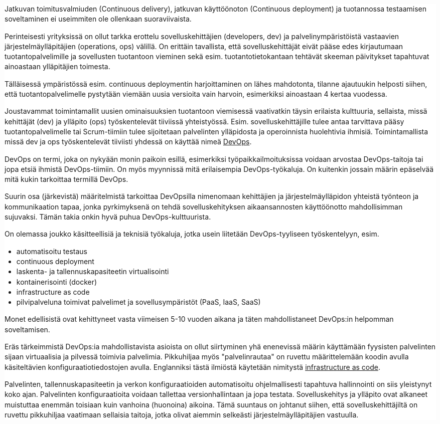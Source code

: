 Jatkuvan toimitusvalmiuden (Continuous delivery), jatkuvan käyttöönoton (Continuous deployment) ja tuotannossa testaamisen soveltaminen ei useimmiten ole ollenkaan suoraviivaista.

Perinteisesti yrityksissä on ollut tarkka erottelu sovelluskehittäjien (developers, dev) ja palvelinympäristöistä vastaavien järjestelmäylläpitäjien (operations, ops) välillä. On erittäin tavallista, että sovelluskehittäjät eivät pääse edes kirjautumaan tuotantopalvelimille ja sovellusten tuotantoon vieminen sekä esim. tuotantotietokantaan tehtävät skeeman päivitykset tapahtuvat ainoastaan ylläpitäjien toimesta.

Tälläisessä ympäristössä esim. continuous deploymentin harjoittaminen on lähes mahdotonta, tilanne ajautuukin helposti siihen, että tuotantopalvelimelle pystytään viemään uusia versioita vain harvoin, esimerkiksi ainoastaan 4 kertaa vuodessa.

Joustavammat toimintamallit uusien ominaisuuksien tuotantoon viemisessä vaativatkin täysin erilaista kulttuuria, sellaista, missä kehittäjät (dev) ja ylläpito (ops) työskentelevät tiiviissä yhteistyössä. Esim. sovelluskehittäjille tulee antaa tarvittava pääsy tuotantopalvelimelle tai Scrum-tiimiin tulee sijoitetaan palvelinten ylläpidosta ja operoinnista huolehtivia ihmisiä. Toimintamallista missä dev ja ops työskentelevät tiiviisti yhdessä on käyttää nimeä [DevOps](https://en.wikipedia.org/wiki/DevOps). 

DevOps on termi, joka on nykyään monin paikoin esillä, esimerkiksi työpaikkailmoituksissa voidaan arvostaa DevOps-taitoja tai jopa etsiä ihmistä DevOps-tiimiin. On myös myynnissä mitä erilaisempia DevOps-työkaluja. On kuitenkin jossain määrin epäselvää mitä kukin tarkoittaa termillä DevOps.

Suurin osa (järkevistä) määritelmistä tarkoittaa DevOpsilla nimenomaan kehittäjien ja järjestelmäylläpidon yhteistä työnteon ja kommunikaation tapaa, jonka pyrkimyksenä on tehdä sovelluskehityksen aikaansannosten käyttöönotto mahdollisimman sujuvaksi. Tämän takia onkin hyvä puhua DevOps-kulttuurista.

On olemassa joukko käsitteellisiä ja teknisiä työkaluja, jotka usein liitetään DevOps-tyyliseen työskentelyyn, esim.

- automatisoitu testaus
- continuous deployment
- laskenta- ja tallennuskapasiteetin virtualisointi
- kontainerisointi (docker)
- infrastructure as code
- pilvipalveluna toimivat palvelimet ja sovellusympäristöt (PaaS, IaaS, SaaS)

Monet edellisistä ovat kehittyneet vasta viimeisen 5-10 vuoden aikana ja täten mahdollistaneet DevOps:in helpomman soveltamisen.

Eräs tärkeimmistä DevOps:ia mahdollistavista asioista on ollut siirtyminen yhä enenevissä määrin käyttämään fyysisten palvelinten sijaan virtuaalisia ja pilvessä toimivia palvelimia. Pikkuhiljaa myös "palvelinrautaa" on ruvettu määrittelemään koodin avulla käsiteltävien konfiguraatiotiedostojen avulla. Englanniksi tästä ilmiöstä käytetään nimitystä [infrastructure as code](https://en.wikipedia.org/wiki/Infrastructure_as_code).

Palvelinten, tallennuskapasiteetin ja verkon konfiguraatioiden automatisoitu ohjelmallisesti tapahtuva hallinnointi on siis yleistynyt koko ajan. Palvelinten konfiguraatioita voidaan tallettaa versionhallintaan ja jopa testata. Sovelluskehitys ja ylläpito ovat alkaneet muistuttaa enemmän toisiaan kuin vanhoina (huonoina) aikoina. Tämä suuntaus on johtanut siihen, että sovelluskehittäjiltä on ruvettu pikkuhiljaa vaatimaan sellaisia taitoja, jotka olivat aiemmin selkeästi järjestelmäylläpitäjien vastuulla. 
